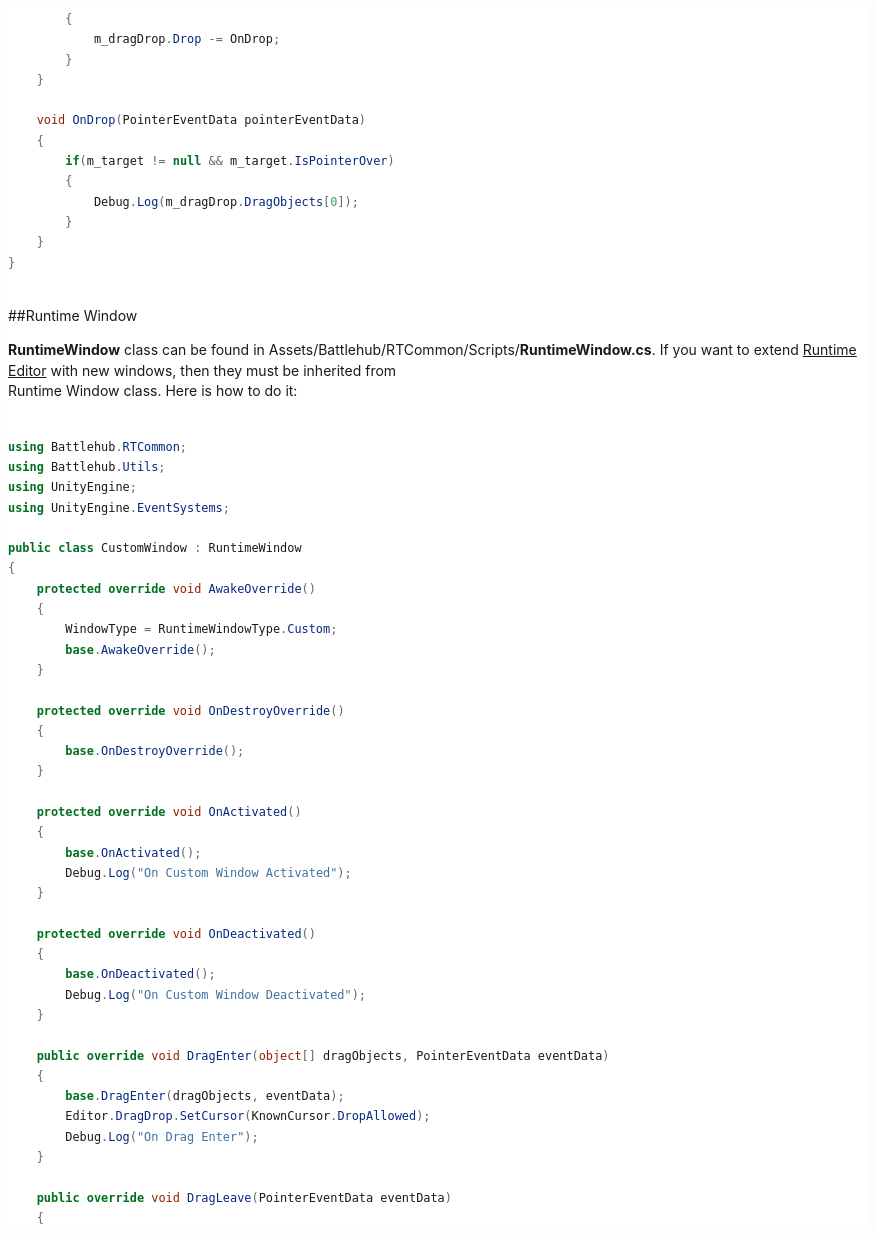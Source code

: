 ``` C#
		{
			m_dragDrop.Drop -= OnDrop;
		}
    }

    void OnDrop(PointerEventData pointerEventData)
	{
        if(m_target != null && m_target.IsPointerOver)
        {
            Debug.Log(m_dragDrop.DragObjects[0]);
        }
    }
}
	
```
		
##Runtime Window

__RuntimeWindow__ class can be found in Assets/Battlehub/RTCommon/Scripts/__RuntimeWindow.cs__.  If you want to extend [Runtime Editor](#runtime-editor.md) with new windows, then they must be inherited from  
Runtime Window class. Here is how to do it:

``` C#

using Battlehub.RTCommon;
using Battlehub.Utils;
using UnityEngine;
using UnityEngine.EventSystems;

public class CustomWindow : RuntimeWindow
{
    protected override void AwakeOverride()
    {
        WindowType = RuntimeWindowType.Custom;
        base.AwakeOverride();
    }

    protected override void OnDestroyOverride()
    {
        base.OnDestroyOverride();
    }

    protected override void OnActivated()
    {
        base.OnActivated();
        Debug.Log("On Custom Window Activated");
    }

    protected override void OnDeactivated()
    {
        base.OnDeactivated();
        Debug.Log("On Custom Window Deactivated");
    }

    public override void DragEnter(object[] dragObjects, PointerEventData eventData)
    {
        base.DragEnter(dragObjects, eventData);
        Editor.DragDrop.SetCursor(KnownCursor.DropAllowed);
		Debug.Log("On Drag Enter");
    }

    public override void DragLeave(PointerEventData eventData)
    {
```
